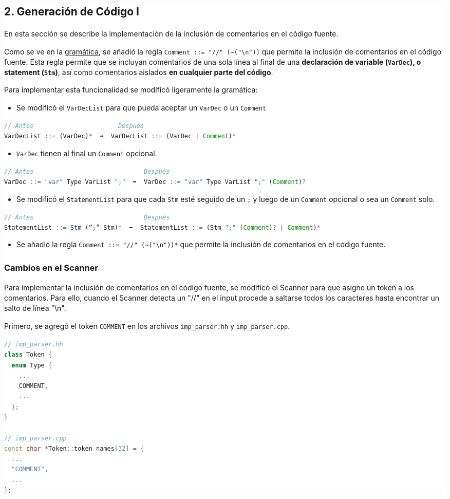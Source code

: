 
## 2. Generación de Código I

En esta sección se describe la implementación de la inclusión de comentarios en el código fuente.

Como se ve en la [gramática](#gramática-del-lenguaje-imp-dec), se añadió la regla `Comment ::= "//" (~("\n"))` que permite la inclusión de comentarios en el código fuente. Esta regla permite que se incluyan comentarios de una sola línea al final de una **declaración de variable (`VarDec`), o statement (`Stm`)**, así como comentarios aislados **en cualquier parte del código**.

Para implementar esta funcionalidad se modificó ligeramente la gramática:

+ Se modificó el `VarDecList` para que pueda aceptar un `VarDec` o un `Comment`
  
```js
// Antes                       Después
VarDecList ::= (VarDec)*  ➡️  VarDecList ::= (VarDec | Comment)*
```

+ `VarDec` tienen al final un `Comment` opcional.

```js
// Antes                              Después
VarDec ::= "var" Type VarList ";"  ➡️  VarDec ::= "var" Type VarList ";" (Comment)?
```

+ Se modificó el `StatementList` para que cada `Stm` esté seguido de un `;` y luego de un `Comment` opcional o sea un `Comment` solo.
  
```js
// Antes                              Después
StatementList ::= Stm (“;” Stm)*  ➡️  StatementList ::= (Stm ";" (Comment)? | Comment)*
```

+ Se añadió la regla `Comment ::= "//" (~("\n"))*` que permite la inclusión de comentarios en el código fuente.


### Cambios en el Scanner

Para implementar la inclusión de comentarios en el código fuente, se modificó el Scanner para que asigne un token a los comentarios. Para ello, cuando el Scanner detecta un "//" en el input procede a saltarse todos los caracteres hasta encontrar un salto de línea "\n".

Primero, se agregó el token `COMMENT` en los archivos `imp_parser.hh` y `imp_parser.cpp`.

```cpp	
// imp_parser.hh
class Token {
  enum Type { 
    ...
    COMMENT,
    ...
  };
}

// imp_parser.cpp
const char *Token::token_names[32] = {
  ...
  "COMMENT",
  ...
};
```
